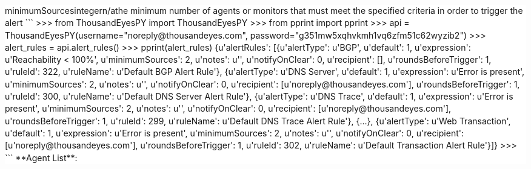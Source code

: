 </tr><tr><td style="text-align: left;">minimumSources</td><td style="text-align: left;">integer</td><td style="text-align: left;">n/a</td><td style="text-align: left;">the minimum number of agents or monitors that must meet the specified criteria in order to trigger the alert</td>
</tr></tbody></table>
```
>>> from ThousandEyesPY import ThousandEyesPY
>>> from pprint import pprint
>>> api = ThousandEyesPY(username="noreply@thousandeyes.com", password="g351mw5xqhvkmh1vq6zfm51c62wyzib2")
>>> alert_rules = api.alert_rules()
>>> pprint(alert_rules)
{u'alertRules': [{u'alertType': u'BGP',
                  u'default': 1,
                  u'expression': u'Reachability < 100%',
                  u'minimumSources': 2,
                  u'notes': u'',
                  u'notifyOnClear': 0,
                  u'recipient': [],
                  u'roundsBeforeTrigger': 1,
                  u'ruleId': 322,
                  u'ruleName': u'Default BGP Alert Rule'},
                 {u'alertType': u'DNS Server',
                  u'default': 1,
                  u'expression': u'Error is present',
                  u'minimumSources': 2,
                  u'notes': u'',
                  u'notifyOnClear': 0,
                  u'recipient': [u'noreply@thousandeyes.com'],
                  u'roundsBeforeTrigger': 1,
                  u'ruleId': 300,
                  u'ruleName': u'Default DNS Server Alert Rule'},
                 {u'alertType': u'DNS Trace',
                  u'default': 1,
                  u'expression': u'Error is present',
                  u'minimumSources': 2,
                  u'notes': u'',
                  u'notifyOnClear': 0,
                  u'recipient': [u'noreply@thousandeyes.com'],
                  u'roundsBeforeTrigger': 1,
                  u'ruleId': 299,
                  u'ruleName': u'Default DNS Trace Alert Rule'},
                 {...},
                 {u'alertType': u'Web Transaction',
                  u'default': 1,
                  u'expression': u'Error is present',
                  u'minimumSources': 2,
                  u'notes': u'',
                  u'notifyOnClear': 0,
                  u'recipient': [u'noreply@thousandeyes.com'],
                  u'roundsBeforeTrigger': 1,
                  u'ruleId': 302,
                  u'ruleName': u'Default Transaction Alert Rule'}]}
>>>
```
**Agent List**:
